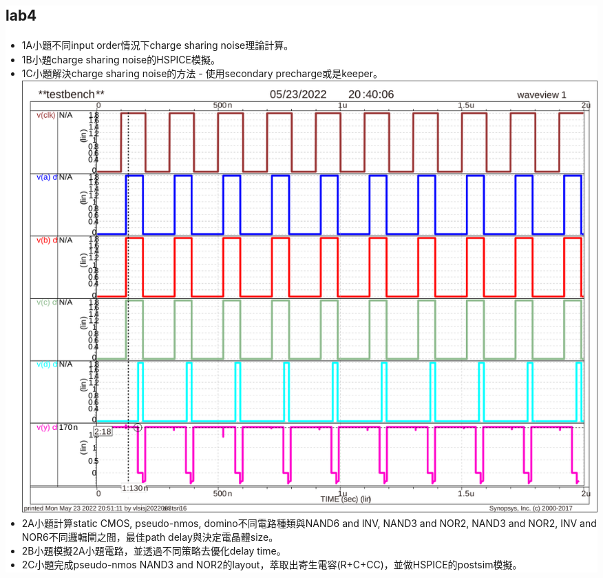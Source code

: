 ## lab4
- 1A小題不同input order情況下charge sharing noise理論計算。
- 1B小題charge sharing noise的HSPICE模擬。
- 1C小題解決charge sharing noise的方法 - 使用secondary precharge或是keeper。
![](img/4_1charge_sharing_noise_keeper.svg)
- 2A小題計算static CMOS, pseudo-nmos, domino不同電路種類與NAND6 and INV, NAND3 and NOR2, NAND3 and NOR2, INV and NOR6不同邏輯閘之間，最佳path delay與決定電晶體size。
- 2B小題模擬2A小題電路，並透過不同策略去優化delay time。
- 2C小題完成pseudo-nmos  NAND3 and NOR2的layout，萃取出寄生電容(R+C+CC)，並做HSPICE的postsim模擬。